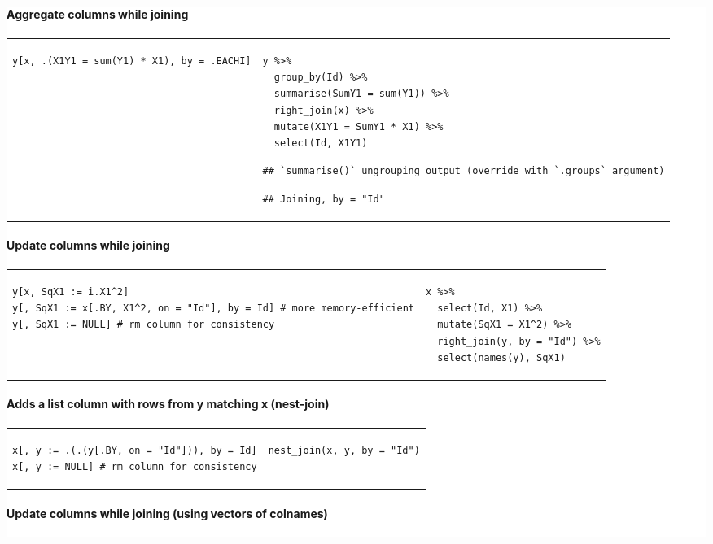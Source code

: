 </div>
<div id="aggregate-columns-while-joining" class="section level4">
<h4>Aggregate columns while joining</h4>
<table class="table table-condensed">
<tbody>
<tr>
<td align="left">
<pre class="r"><code>y[x, .(X1Y1 = sum(Y1) * X1), by = .EACHI]</code></pre>
</td>
<td align="left">
<pre class="r"><code>y %&gt;%
  group_by(Id) %&gt;%
  summarise(SumY1 = sum(Y1)) %&gt;%
  right_join(x) %&gt;%
  mutate(X1Y1 = SumY1 * X1) %&gt;%
  select(Id, X1Y1)</code></pre>
<pre><code>## `summarise()` ungrouping output (override with `.groups` argument)</code></pre>
<pre><code>## Joining, by = &quot;Id&quot;</code></pre>
</td>
</tr>
</tbody>
</table>
</div>
<div id="update-columns-while-joining" class="section level4">
<h4>Update columns while joining</h4>
<table class="table table-condensed">
<tbody>
<tr>
<td align="left">
<pre class="r"><code>y[x, SqX1 := i.X1^2]
y[, SqX1 := x[.BY, X1^2, on = &quot;Id&quot;], by = Id] # more memory-efficient
y[, SqX1 := NULL] # rm column for consistency</code></pre>
</td>
<td align="left">
<pre class="r"><code>x %&gt;%
  select(Id, X1) %&gt;%
  mutate(SqX1 = X1^2) %&gt;%
  right_join(y, by = &quot;Id&quot;) %&gt;%
  select(names(y), SqX1)</code></pre>
</td>
</tr>
</tbody>
</table>
</div>
<div id="adds-a-list-column-with-rows-from-y-matching-x-nest-join" class="section level4">
<h4>Adds a list column with rows from y matching x (nest-join)</h4>
<table class="table table-condensed">
<tbody>
<tr>
<td align="left">
<pre class="r"><code>x[, y := .(.(y[.BY, on = &quot;Id&quot;])), by = Id]
x[, y := NULL] # rm column for consistency</code></pre>
</td>
<td align="left">
<pre class="r"><code>nest_join(x, y, by = &quot;Id&quot;)</code></pre>
</td>
</tr>
</tbody>
</table>
</div>
<div id="update-columns-while-joining-using-vectors-of-colnames" class="section level4">
<h4>Update columns while joining (using vectors of colnames)</h4>
<table class="table table-condensed">
<tbody>